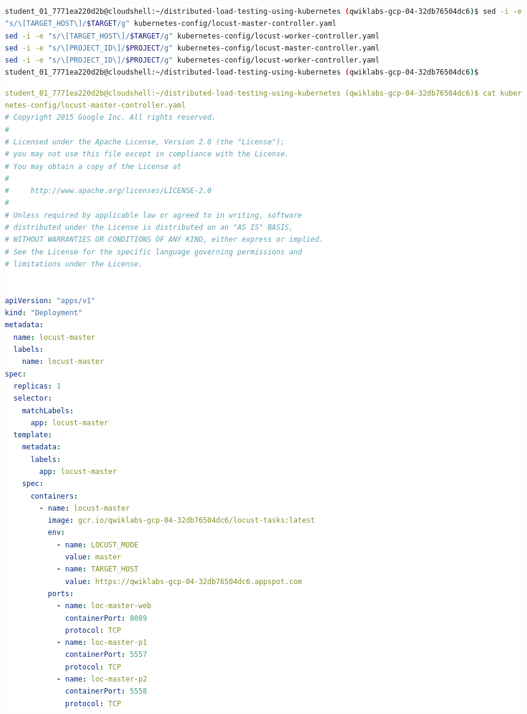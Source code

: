 ```sh
student_01_7771ea220d2b@cloudshell:~/distributed-load-testing-using-kubernetes (qwiklabs-gcp-04-32db76504dc6)$ sed -i -e "s/\[TARGET_HOST\]/$TARGET/g" kubernetes-config/locust-master-controller.yaml
sed -i -e "s/\[TARGET_HOST\]/$TARGET/g" kubernetes-config/locust-worker-controller.yaml
sed -i -e "s/\[PROJECT_ID\]/$PROJECT/g" kubernetes-config/locust-master-controller.yaml
sed -i -e "s/\[PROJECT_ID\]/$PROJECT/g" kubernetes-config/locust-worker-controller.yaml
student_01_7771ea220d2b@cloudshell:~/distributed-load-testing-using-kubernetes (qwiklabs-gcp-04-32db76504dc6)$
```



```yaml
student_01_7771ea220d2b@cloudshell:~/distributed-load-testing-using-kubernetes (qwiklabs-gcp-04-32db76504dc6)$ cat kubernetes-config/locust-master-controller.yaml
# Copyright 2015 Google Inc. All rights reserved.
#
# Licensed under the Apache License, Version 2.0 (the "License");
# you may not use this file except in compliance with the License.
# You may obtain a copy of the License at
#
#     http://www.apache.org/licenses/LICENSE-2.0
#
# Unless required by applicable law or agreed to in writing, software
# distributed under the License is distributed on an "AS IS" BASIS,
# WITHOUT WARRANTIES OR CONDITIONS OF ANY KIND, either express or implied.
# See the License for the specific language governing permissions and
# limitations under the License.


apiVersion: "apps/v1"
kind: "Deployment"
metadata:
  name: locust-master
  labels:
    name: locust-master
spec:
  replicas: 1
  selector:
    matchLabels:
      app: locust-master
  template:
    metadata:
      labels:
        app: locust-master
    spec:
      containers:
        - name: locust-master
          image: gcr.io/qwiklabs-gcp-04-32db76504dc6/locust-tasks:latest
          env:
            - name: LOCUST_MODE
              value: master
            - name: TARGET_HOST
              value: https://qwiklabs-gcp-04-32db76504dc6.appspot.com
          ports:
            - name: loc-master-web
              containerPort: 8089
              protocol: TCP
            - name: loc-master-p1
              containerPort: 5557
              protocol: TCP
            - name: loc-master-p2
              containerPort: 5558
              protocol: TCP
```